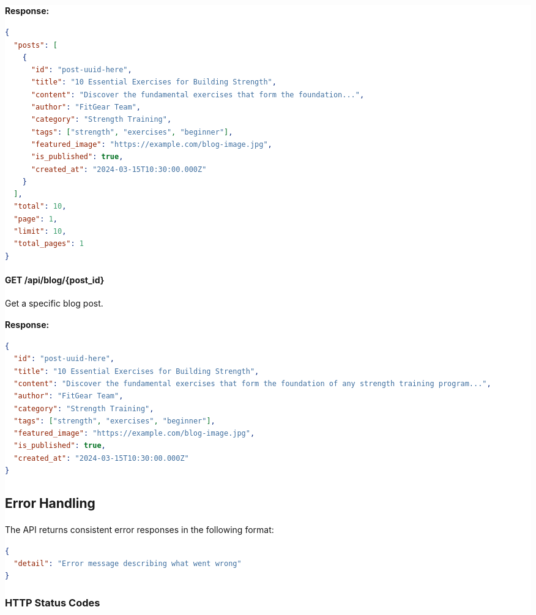 **Response:**
```json
{
  "posts": [
    {
      "id": "post-uuid-here",
      "title": "10 Essential Exercises for Building Strength",
      "content": "Discover the fundamental exercises that form the foundation...",
      "author": "FitGear Team",
      "category": "Strength Training",
      "tags": ["strength", "exercises", "beginner"],
      "featured_image": "https://example.com/blog-image.jpg",
      "is_published": true,
      "created_at": "2024-03-15T10:30:00.000Z"
    }
  ],
  "total": 10,
  "page": 1,
  "limit": 10,
  "total_pages": 1
}
```

#### GET /api/blog/{post_id}
Get a specific blog post.

**Response:**
```json
{
  "id": "post-uuid-here",
  "title": "10 Essential Exercises for Building Strength",
  "content": "Discover the fundamental exercises that form the foundation of any strength training program...",
  "author": "FitGear Team",
  "category": "Strength Training",
  "tags": ["strength", "exercises", "beginner"],
  "featured_image": "https://example.com/blog-image.jpg",
  "is_published": true,
  "created_at": "2024-03-15T10:30:00.000Z"
}
```

## Error Handling

The API returns consistent error responses in the following format:

```json
{
  "detail": "Error message describing what went wrong"
}
```

### HTTP Status Codes
